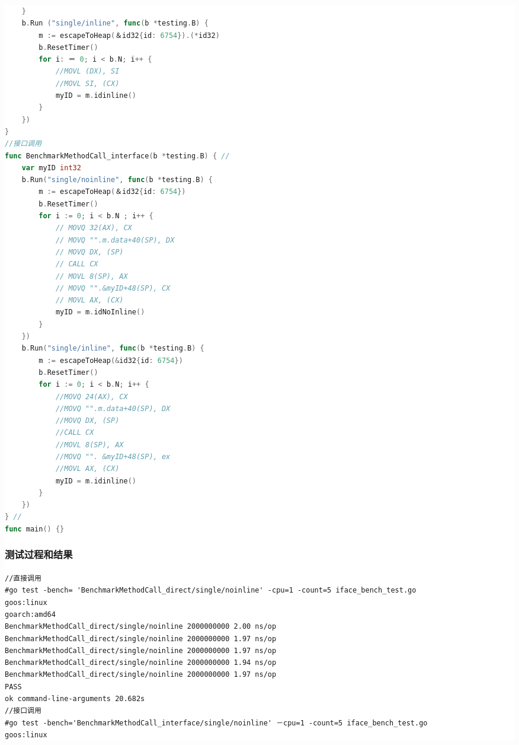 ```go
    }
    b.Run ("single/inline", func(b *testing.B) {
        m := escapeToHeap(＆id32{id: 6754}).(*id32)
        b.ResetTimer()
        for i: ＝ 0; i < b.N; i++ {
            //MOVL (DX), SI
            //MOVL SI, (CX)
            myID = m.idinline()
        }
    })
}
//接口调用
func BenchmarkMethodCall_interface(b *testing.B) { //
    var myID int32
    b.Run("single/noinline", func(b *testing.B) {
        m := escapeToHeap(＆id32{id: 6754})
        b.ResetTimer()
        for i := 0; i < b.N ; i++ {
            // MOVQ 32(AX), CX
            // MOVQ "".m.data+40(SP), DX
            // MOVQ DX, (SP)
            // CALL CX
            // MOVL 8(SP), AX
            // MOVQ "".&myID+48(SP), CX
            // MOVL AX, (CX)
            myID = m.idNoInline()
        }
    })
    b.Run("single/inline", func(b *testing.B) {
        m := escapeToHeap(&id32{id: 6754})
        b.ResetTimer()
        for i := 0; i < b.N; i++ {
            //MOVQ 24(AX), CX
            //MOVQ "".m.data+40(SP), DX
            //MOVQ DX, (SP)
            //CALL CX
            //MOVL 8(SP), AX
            //MOVQ "". &myID+48(SP), ex
            //MOVL AX, (CX)
            myID = m.idinline()
        }
    })
} //
func main() {}
```

### 测试过程和结果

```
//直接调用
#go test -bench= 'BenchmarkMethodCall_direct/single/noinline' -cpu=1 -count=5 iface_bench_test.go
goos:linux
goarch:amd64
BenchmarkMethodCall_direct/single/noinline 2000000000 2.00 ns/op
BenchmarkMethodCall_direct/single/noinline 2000000000 1.97 ns/op
BenchmarkMethodCall_direct/single/noinline 2000000000 1.97 ns/op
BenchmarkMethodCall_direct/single/noinline 2000000000 1.94 ns/op
BenchmarkMethodCall_direct/single/noinline 2000000000 1.97 ns/op
PASS
ok command-line-arguments 20.682s
//接口调用
#go test -bench='BenchmarkMethodCall_interface/single/noinline' －cpu=1 -count=5 iface_bench_test.go
goos:linux
```